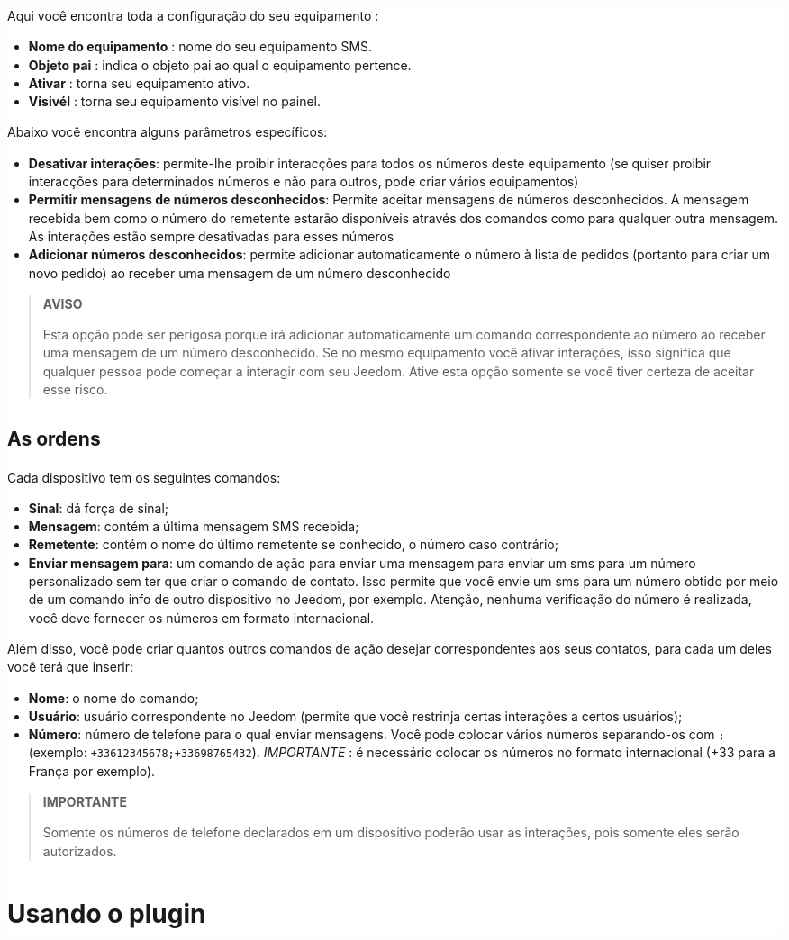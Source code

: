 Aqui você encontra toda a configuração do seu equipamento :

- **Nome do equipamento** : nome do seu equipamento SMS.
- **Objeto pai** : indica o objeto pai ao qual o equipamento pertence.
- **Ativar** : torna seu equipamento ativo.
- **Visivél** : torna seu equipamento visível no painel.

Abaixo você encontra alguns parâmetros específicos:

- **Desativar interações**: permite-lhe proibir interacções para todos os números deste equipamento (se quiser proibir interacções para determinados números e não para outros, pode criar vários equipamentos)
- **Permitir mensagens de números desconhecidos**: Permite aceitar mensagens de números desconhecidos. A mensagem recebida bem como o número do remetente estarão disponíveis através dos comandos como para qualquer outra mensagem. As interações estão sempre desativadas para esses números
- **Adicionar números desconhecidos**: permite adicionar automaticamente o número à lista de pedidos (portanto para criar um novo pedido) ao receber uma mensagem de um número desconhecido

> **AVISO**
>
> Esta opção pode ser perigosa porque irá adicionar automaticamente um comando correspondente ao número ao receber uma mensagem de um número desconhecido.
> Se no mesmo equipamento você ativar interações, isso significa que qualquer pessoa pode começar a interagir com seu Jeedom.
> Ative esta opção somente se você tiver certeza de aceitar esse risco.

## As ordens

Cada dispositivo tem os seguintes comandos:

- **Sinal**: dá força de sinal;
- **Mensagem**: contém a última mensagem SMS recebida;
- **Remetente**: contém o nome do último remetente se conhecido, o número caso contrário;
- **Enviar mensagem para**: um comando de ação para enviar uma mensagem para enviar um sms para um número personalizado sem ter que criar o comando de contato. Isso permite que você envie um sms para um número obtido por meio de um comando info de outro dispositivo no Jeedom, por exemplo. Atenção, nenhuma verificação do número é realizada, você deve fornecer os números em formato internacional.

Além disso, você pode criar quantos outros comandos de ação desejar correspondentes aos seus contatos, para cada um deles você terá que inserir:

- **Nome**: o nome do comando;
- **Usuário**: usuário correspondente no Jeedom (permite que você restrinja certas interações a certos usuários);
- **Número**: número de telefone para o qual enviar mensagens. Você pode colocar vários números separando-os com `;` (exemplo: `+33612345678;+33698765432`). *IMPORTANTE* : é necessário colocar os números no formato internacional (+33 para a França por exemplo).

> **IMPORTANTE**
>
> Somente os números de telefone declarados em um dispositivo poderão usar as interações, pois somente eles serão autorizados.

# Usando o plugin
